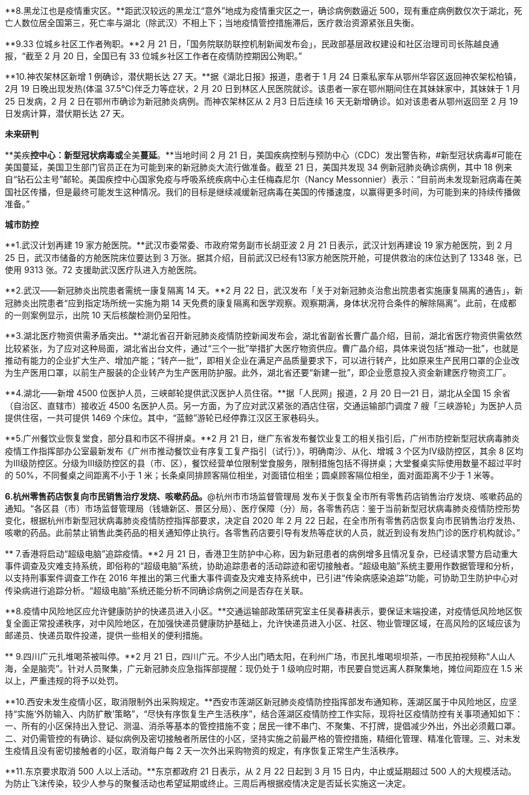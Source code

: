 **8.黑龙江也是疫情重灾区。**距武汉较远的黑龙江“意外”地成为疫情重灾区之一，确诊病例数逼近 500，现有重症病例数仅次于湖北，死亡人数位居全国第三，死亡率与湖北（除武汉）不相上下；当地疫情管控措施滞后，医疗救治资源紧张且失衡。

**9.33 位城乡社区工作者殉职。**2 月 21 日，「国务院联防联控机制新闻发布会」，民政部基层政权建设和社区治理司司长陈越良通报，“截至 2 月 20 日，全国已有 33 位城乡社区工作者在疫情防控期因公殉职。”

**10.神农架林区新增 1 例确诊，潜伏期长达 27 天。**据《湖北日报》报道，患者于 1 月 24 日乘私家车从鄂州华容区返回神农架松柏镇，2月 19 日晚出现发热(体温 37.5℃)伴乏力等症状，2 月 20 日到林区人民医院就诊。该患者一家在鄂州期间住在其妹妹家中，其妹妹于 1 月 25 日发病，2 月 2 日在鄂州市确诊为新冠肺炎病例。而神农架林区从 2 月3 日后连续 16 天无新增确诊。如对该患者从鄂州返回至 2 月 19 日发病计算，潜伏期长达 27 天。

**未来研判**

  

**美疾****控中心：****新型冠状****病毒或****全美****蔓延****。**当地时间 2 月 21 日，美国疾病控制与预防中心（CDC）发出警告称，#新型冠状病毒#可能在美国蔓延，美国卫生部门官员正在为可能到来的新冠肺炎大流行做准备。截至 21 日，美国共发现 34 例新冠肺炎确诊病例，其中 18 例来自“钻石公主号”邮轮。美国疾控中心国家免疫与呼吸系统疾病中心主任梅森尼尔（Nancy Messonnier）表示：“目前尚未发现新冠病毒在美国社区传播，但是最终可能发生这种情况。我们的目标是继续减缓新冠病毒在美国的传播速度，以赢得更多时间，为可能到来的持续传播做准备。”

**城市防控**

  

**1.武汉计划再建 19 家方舱医院。**武汉市委常委、市政府常务副市长胡亚波 2 月 21 日表示，武汉计划再建设 19 家方舱医院，到 2 月 25 日，武汉市储备的方舱医院床位要达到 3 万张。据其介绍，目前武汉已经有13家方舱医院开舱，可提供救治的床位达到了 13348 张，已使用 9313 张。72 支援助武汉医疗队进入方舱医院。

**2.武汉——新冠肺炎出院患者需统一康复隔离 14 天。**2 月 22 日，武汉发布「关于对新冠肺炎治愈出院患者实施康复隔离的通告」，新冠肺炎出院患者“应到指定场所统一实施为期 14 天免费的康复隔离和医学观察。观察期满，身体状况符合条件的解除隔离”。此前，在成都的一则案例显示，出院 10 天后核酸检测仍呈阳性。

**3.湖北医疗物资供需矛盾突出。**湖北省召开新冠肺炎疫情防控新闻发布会，湖北省副省长曹广晶介绍，目前，湖北省医疗物资供需依然比较紧张，为了应对这种局面，湖北省出台文件，通过“三个一批”举措扩大医疗物资供应。曹广晶介绍，具体来说包括“推动一批”，也就是推动有能力的企业扩大生产、增加产能；“转产一批”，即相关企业在满足产品质量要求下，可以进行转产，比如原来生产民用口罩的企业改为生产医用口罩，以前生产服装的企业转产为生产医用防护服。此外，湖北省还要“新建一批”，即企业愿意投入资金新建医疗物资工厂。

**4.湖北——新增 4500 位医护人员，三峡邮轮提供武汉医护人员住宿。**据「人民网」报道，2 月 20 日—21 日，湖北从全国 15 余省（自治区、直辖市）接收近 4500 名医护人员。另一方面，为了应对武汉紧张的酒店住宿，交通运输部门调度 7 艘「三峡游轮」为医护人员提供住宿，一共可提供 1469 个床位。其中，“蓝鲸”游轮已经停靠江汉区王家巷码头。

**5.广州餐饮业恢复堂食，部分县和市区不得拼桌。**2 月 21 日，继广东省发布餐饮业复工的相关指引后，广州市防控新型冠状病毒肺炎疫情工作指挥部办公室最新发布《广州市推动餐饮业有序复工复产指引（试行）》，明确南沙、从化、增城 3 个区为Ⅳ级防控区，其余 8 区均为Ⅲ级防控区。分级为Ⅲ级防控区的县（市、区），餐饮经营单位限制堂食服务，限制措施包括不得拼桌；大堂餐桌实际使用数量不超过平时的 50%，不同餐桌之间距离不小于 1 米；长条桌同排顾客隔位相坐，对面错位相坐；圆桌顾客隔位相坐，面对面距离不少于 1 米等。

**6.杭州零售药店恢复向市民销售治疗发烧、咳嗽药品。**@杭州市市场监督管理局 发布关于恢复全市所有零售药店销售治疗发烧、咳嗽药品的通知。“各区县（市）市场监督管理局（钱塘新区、景区分局）、医疗保障（分）局，各零售药店：鉴于当前新型冠状病毒肺炎疫情防控形势变化，根据杭州市新型冠状病毒肺炎疫情防控指挥部要求，决定自 2020 年 2 月 22 日起，在全市所有零售药店恢复向市民销售治疗发热、咳嗽的药品。此前禁止销售此类药品的相关通知停止执行。各零售药店要引导有发热等症状的人员，就近到设有发热门诊的医疗机构就诊。”

** 7.香港将启动“超级电脑”追踪疫情。**2 月 21 日，香港卫生防护中心称，因为新冠患者的病例增多且情况复杂，已经请求警方启动重大事件调查及灾难支持系统，即俗称的“超级电脑”系统，协助追踪患者的活动踪迹和密切接触者。“超级电脑”系统主要用作数据管理和分析，以支持刑事案件调查工作在 2016 年推出的第三代重大事件调查及灾难支持系统中，已引进“传染病感染追踪”功能，可协助卫生防护中心对传染病进行追踪分析。“超级电脑”系统还能分析不同确诊病例之间是否存在关联。

**8.疫情中风险地区应允许健康防护的快递员进入小区。**交通运输部政策研究室主任吴春耕表示，要保证末端投递，对疫情低风险地区恢复全面正常投递秩序，对中风险地区，在加强快递员健康防护基础上，允许快递员进入小区、社区、物业管理区域，在高风险的区域应该为邮递员、快递员取件投递，提供一些相关的便利措施。

** 9.四川广元扎堆喝茶被叫停。**2 月 21 日，四川广元。不少人出门晒太阳，在利州广场，市民扎堆喝坝坝茶，一市民拍视频称“人山人海，全是脑壳”。针对人员聚集，广元新冠肺炎应急指挥部提醒：现仍处于 1 级响应时期，市民要自觉远离人群聚集地，摊位间距应在 1.5 米以上，严重违规的将予以处罚。

**10.西安未发生疫情小区，取消限制外出采购规定。**西安市莲湖区新冠肺炎疫情防控指挥部发布通知称，莲湖区属于中风险地区，应坚持“实施‘外防输入、内防扩散’策略”，“尽快有序恢复生产生活秩序”，结合莲湖区疫情防控工作实际，现将社区疫情防控有关事项通知如下：一、所有的小区保持出入登记、测温、消杀等基本的管控措施不变；居民一律不串门、不聚集、不打牌，提倡减少外出，外出必须戴口罩。二、对仍需管控的有确诊、疑似病例及密切接触者所居住的小区，坚持实施之前最严格的管控措施，精细化管理、精准化管理。三、对未发生疫情且没有密切接触者的小区，取消每户每 2 天一次外出采购物资的规定，有序恢复正常生产生活秩序。

**11.东京要求取消 500 人以上活动。**东京都政府 21 日表示，从 2 月 22 日起到 3 月 15 日内，中止或延期超过 500 人的大规模活动。为防止飞沫传染，较少人参与的聚餐活动也希望延期或终止。三周后再根据疫情决定是否延长实施这一决定。
